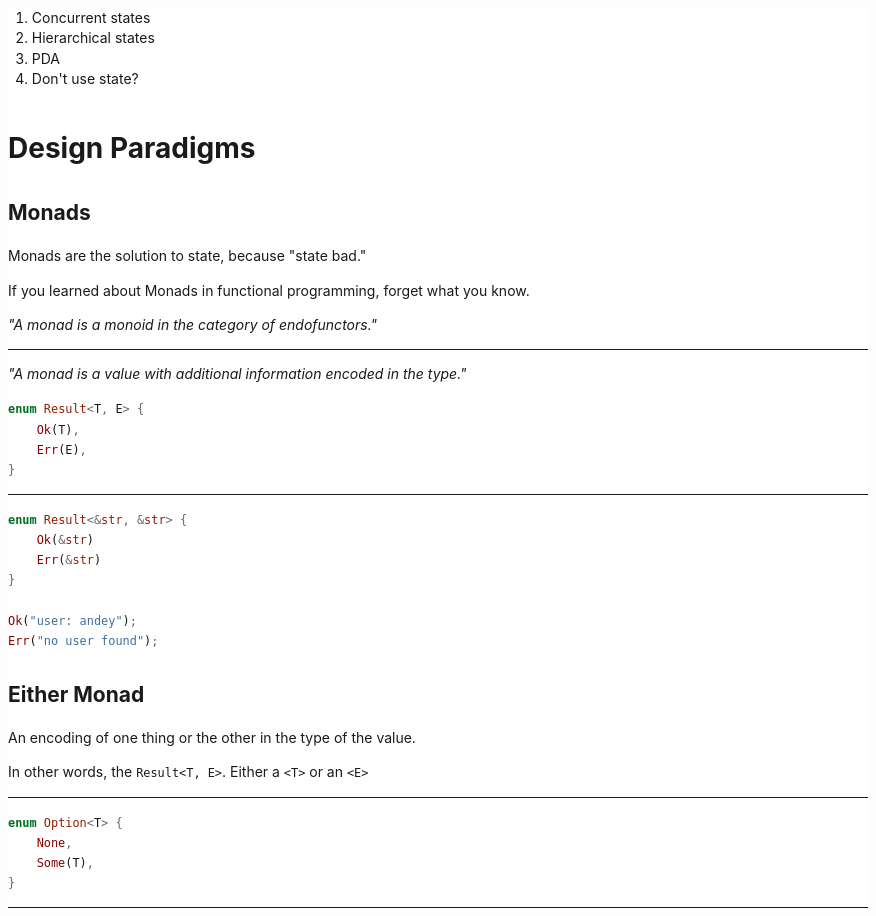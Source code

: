 1. Concurrent states
2. Hierarchical states
3. PDA
4. Don't use state?

# Design Paradigms

## Monads

Monads are the solution to state, because "state bad."

If you learned about Monads in functional programming, forget what you know.

_"A monad is a monoid in the category of endofunctors."_

---

_"A monad is a value with additional information encoded in the type."_

```rs
enum Result<T, E> {
    Ok(T),
    Err(E),
}
```

---

```rs
enum Result<&str, &str> {
    Ok(&str)
    Err(&str)
}

Ok("user: andey");
Err("no user found");
```

## Either Monad

An encoding of one thing or the other in the type of the value.

In other words, the `Result<T, E>`. Either a `<T>` or an `<E>` 

---

```rs
enum Option<T> {
    None,
    Some(T),
}
```

---
